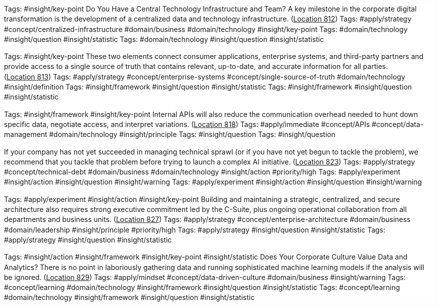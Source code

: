 Tags: #insight/key-point
Do You Have a Central Technology Infrastructure and Team? A key milestone in the corporate digital transformation is the development of a centralized data and technology infrastructure. ([Location 812](https://readwise.io/to_kindle?action=open&asin=B07DHZT2DW&location=812))
Tags: #apply/strategy #concept/centralized-infrastructure #domain/business #domain/technology #insight/key-point
Tags: #domain/technology #insight/question #insight/statistic
Tags: #domain/technology #insight/question #insight/statistic
  
Tags: #insight/key-point
These two elements connect consumer applications, enterprise systems, and third-party partners and provide access to a single source of truth that contains relevant, up-to-date, and accurate information for all parties. ([Location 813](https://readwise.io/to_kindle?action=open&asin=B07DHZT2DW&location=813))
Tags: #apply/strategy #concept/enterprise-systems #concept/single-source-of-truth #domain/technology #insight/definition
Tags: #insight/framework #insight/question #insight/statistic
Tags: #insight/framework #insight/question #insight/statistic
  
Tags: #insight/framework #insight/key-point
Internal APIs will also reduce the communication overhead needed to hunt down specific data, negotiate access, and interpret variations. ([Location 818](https://readwise.io/to_kindle?action=open&asin=B07DHZT2DW&location=818))
Tags: #apply/immediate #concept/APIs #concept/data-management #domain/technology #insight/principle
Tags: #insight/question
Tags: #insight/question
  
If your company has not yet succeeded in managing technical sprawl (or if you have not yet begun to tackle the problem), we recommend that you tackle that problem before trying to launch a complex AI initiative. ([Location 823](https://readwise.io/to_kindle?action=open&asin=B07DHZT2DW&location=823))
Tags: #apply/strategy #concept/technical-debt #domain/business #domain/technology #insight/action #priority/high
Tags: #apply/experiment #insight/action #insight/question #insight/warning
Tags: #apply/experiment #insight/action #insight/question #insight/warning
  
Tags: #apply/experiment #insight/action #insight/key-point
Building and maintaining a strategic, centralized, and secure architecture also requires strong executive commitment led by the C-Suite, plus ongoing operational collaboration from all departments and business units. ([Location 827](https://readwise.io/to_kindle?action=open&asin=B07DHZT2DW&location=827))
Tags: #apply/strategy #concept/enterprise-architecture #domain/business #domain/leadership #insight/principle #priority/high
Tags: #apply/strategy #insight/question #insight/statistic
Tags: #apply/strategy #insight/question #insight/statistic
  
Tags: #insight/action #insight/framework #insight/key-point #insight/statistic
Does Your Corporate Culture Value Data and Analytics? There is no point in laboriously gathering data and running sophisticated machine learning models if the analysis will be ignored. ([Location 829](https://readwise.io/to_kindle?action=open&asin=B07DHZT2DW&location=829))
Tags: #apply/mindset #concept/data-driven-culture #domain/business #insight/warning
Tags: #concept/learning #domain/technology #insight/framework #insight/question #insight/statistic
Tags: #concept/learning #domain/technology #insight/framework #insight/question #insight/statistic
  